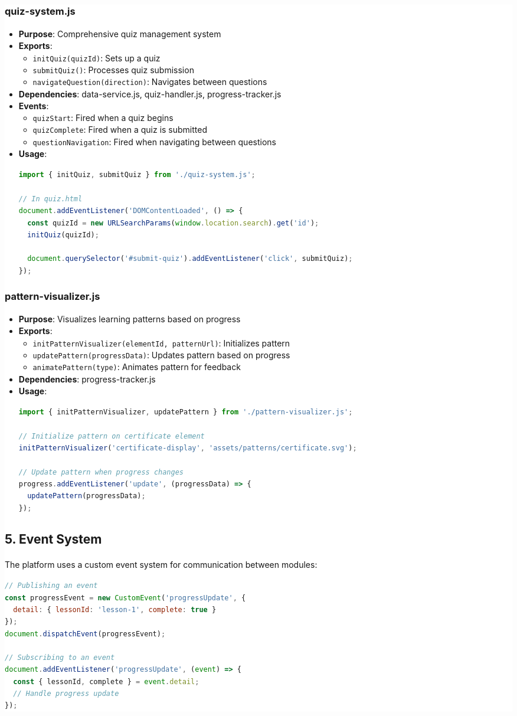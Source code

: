 ### quiz-system.js
- **Purpose**: Comprehensive quiz management system
- **Exports**:
  - `initQuiz(quizId)`: Sets up a quiz
  - `submitQuiz()`: Processes quiz submission
  - `navigateQuestion(direction)`: Navigates between questions
- **Dependencies**: data-service.js, quiz-handler.js, progress-tracker.js
- **Events**:
  - `quizStart`: Fired when a quiz begins
  - `quizComplete`: Fired when a quiz is submitted
  - `questionNavigation`: Fired when navigating between questions
- **Usage**:
  ```javascript
  import { initQuiz, submitQuiz } from './quiz-system.js';
  
  // In quiz.html
  document.addEventListener('DOMContentLoaded', () => {
    const quizId = new URLSearchParams(window.location.search).get('id');
    initQuiz(quizId);
    
    document.querySelector('#submit-quiz').addEventListener('click', submitQuiz);
  });
  ```

### pattern-visualizer.js
- **Purpose**: Visualizes learning patterns based on progress
- **Exports**:
  - `initPatternVisualizer(elementId, patternUrl)`: Initializes pattern
  - `updatePattern(progressData)`: Updates pattern based on progress
  - `animatePattern(type)`: Animates pattern for feedback
- **Dependencies**: progress-tracker.js
- **Usage**:
  ```javascript
  import { initPatternVisualizer, updatePattern } from './pattern-visualizer.js';
  
  // Initialize pattern on certificate element
  initPatternVisualizer('certificate-display', 'assets/patterns/certificate.svg');
  
  // Update pattern when progress changes
  progress.addEventListener('update', (progressData) => {
    updatePattern(progressData);
  });
  ```

## 5. Event System
The platform uses a custom event system for communication between modules:

```javascript
// Publishing an event
const progressEvent = new CustomEvent('progressUpdate', {
  detail: { lessonId: 'lesson-1', complete: true }
});
document.dispatchEvent(progressEvent);

// Subscribing to an event
document.addEventListener('progressUpdate', (event) => {
  const { lessonId, complete } = event.detail;
  // Handle progress update
});
```
